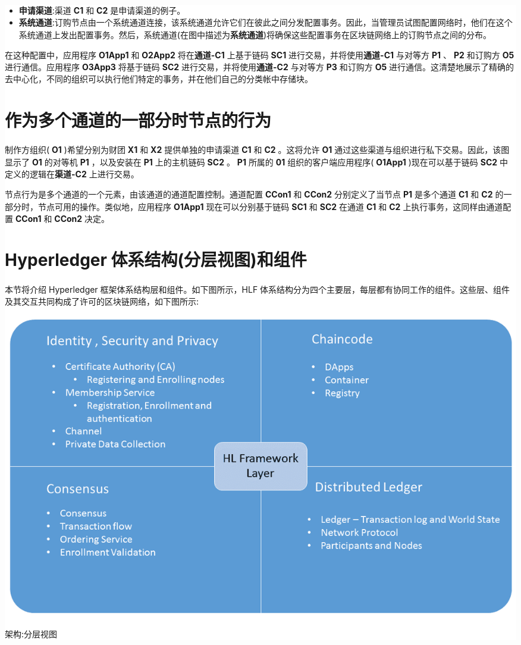 *   **申请渠道**:渠道 **C1** 和 **C2** 是申请渠道的例子。
*   **系统通道**:订购节点由一个系统通道连接，该系统通道允许它们在彼此之间分发配置事务。因此，当管理员试图配置网络时，他们在这个系统通道上发出配置事务。然后，系统通道(在图中描述为**系统通道**)将确保这些配置事务在区块链网络上的订购节点之间的分布。

在这种配置中，应用程序 **O1App1** 和 **O2App2** 将在**通道-C1** 上基于链码 **SC1** 进行交易，并将使用**通道-C1** 与对等方 **P1** 、 **P2** 和订购方 **O5** 进行通信。应用程序 **O3App3** 将基于链码 **SC2** 进行交易，并将使用**通道-C2** 与对等方 **P3** 和订购方 **O5** 进行通信。这清楚地展示了精确的去中心化，不同的组织可以执行他们特定的事务，并在他们自己的分类帐中存储块。

# 作为多个通道的一部分时节点的行为

制作方组织( **O1** )希望分别为财团 **X1** 和 **X2** 提供单独的申请渠道 **C1** 和 **C2** 。这将允许 **O1** 通过这些渠道与组织进行私下交易。因此，该图显示了 **O1** 的对等机 **P1** ，以及安装在 **P1** 上的主机链码 **SC2** 。 **P1** 所属的 **01** 组织的客户端应用程序( **O1App1** )现在可以基于链码 **SC2** 中定义的逻辑在**渠道-C2** 上进行交易。

节点行为是多个通道的一个元素，由该通道的通道配置控制。通道配置 **CCon1** 和 **CCon2** 分别定义了当节点 **P1** 是多个通道 **C1** 和 **C2** 的一部分时，节点可用的操作。类似地，应用程序 **O1App1** 现在可以分别基于链码 **SC1** 和 **SC2** 在通道 **C1** 和 **C2** 上执行事务，这同样由通道配置 **CCon1** 和 **CCon2** 决定。

# Hyperledger 体系结构(分层视图)和组件

本节将介绍 Hyperledger 框架体系结构层和组件。如下图所示，HLF 体系结构分为四个主要层，每层都有协同工作的组件。这些层、组件及其交互共同构成了许可的区块链网络，如下图所示:

![](img/759e5a86-715b-4663-8f45-a48d0b2c5e02.png)

架构:分层视图

